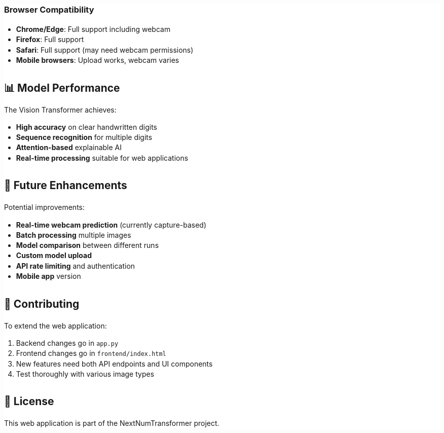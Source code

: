 ### Browser Compatibility
- **Chrome/Edge**: Full support including webcam
- **Firefox**: Full support
- **Safari**: Full support (may need webcam permissions)
- **Mobile browsers**: Upload works, webcam varies

## 📊 Model Performance

The Vision Transformer achieves:
- **High accuracy** on clear handwritten digits
- **Sequence recognition** for multiple digits
- **Attention-based** explainable AI
- **Real-time processing** suitable for web applications

## 🔮 Future Enhancements

Potential improvements:
- **Real-time webcam prediction** (currently capture-based)
- **Batch processing** multiple images
- **Model comparison** between different runs
- **Custom model upload**
- **API rate limiting** and authentication
- **Mobile app** version

## 🤝 Contributing

To extend the web application:
1. Backend changes go in `app.py`
2. Frontend changes go in `frontend/index.html`
3. New features need both API endpoints and UI components
4. Test thoroughly with various image types

## 📄 License

This web application is part of the NextNumTransformer project. 
